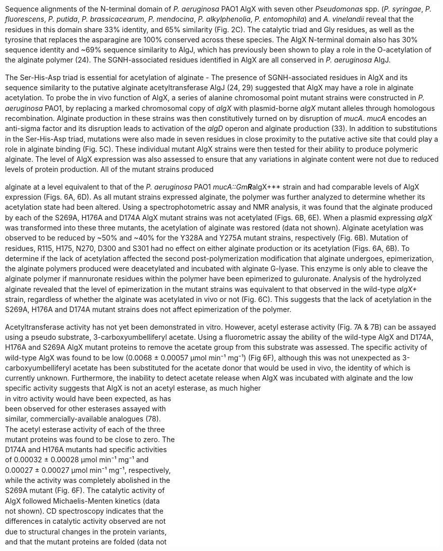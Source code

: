 Sequence alignments of the N-terminal domain of *P. aeruginosa* PAO1 AlgX with seven other *Pseudomonas* spp. (*P. syringae*, *P. fluorescens*, *P. putida*, *P. brassicacearum*, *P. mendocina*, *P. alkylphenolia*, *P. entomophila*) and *A. vinelandii* reveal that the residues in this domain share 33% identity, and 65% similarity (Fig. 2C). The catalytic triad and Gly residues, as well as the tyrosine that replaces the asparagine are 100% conserved across these species. The AlgX N-terminal domain also has 30% sequence identity and ~69% sequence similarity to AlgJ, which has previously been shown to play a role in the O-acetylation of the alginate polymer (24). The SGNH-associated residues identified in AlgX are all conserved in *P. aeruginosa* AlgJ.

The Ser-His-Asp triad is essential for acetylation of alginate - The presence of SGNH-associated residues in AlgX and its sequence similarity to the putative alginate acetyltransferase AlgJ (24, 29) suggested that AlgX may have a role in alginate acetylation. To probe the in vivo function of AlgX, a series of alanine chromosomal point mutant strains were constructed in *P. aeruginosa* PAO1, by replacing a marked chromosomal copy of *algX* with plasmid-borne *algX* mutant alleles through homologous recombination. Alginate production in these strains was then constitutively turned on by disruption of *mucA*. *mucA* encodes an anti-sigma factor and its disruption leads to activation of the *algD* operon and alginate production (33). In addition to substitutions in the Ser-His-Asp triad, mutations were also made in seven residues in close proximity to the putative active site that could play a role in alginate binding (Fig. 5C). These individual mutant AlgX strains were then tested for their ability to produce polymeric alginate. The level of AlgX expression was also assessed to ensure that any variations in alginate content were not due to reduced levels of protein production. All of the mutant strains produced

alginate at a level equivalent to that of the *P. aeruginosa* PAO1 *mucA::Gm**R***algX+** strain and had comparable levels of AlgX expression (Figs. 6A, 6D). As all mutant strains expressed alginate, the polymer was further analyzed to determine whether its acetylation state had been altered. Using a spectrophotometric assay and NMR analysis, it was found that the alginate produced by each of the S269A, H176A and D174A AlgX mutant strains was not acetylated (Figs. 6B, 6E). When a plasmid expressing *algX* was transformed into these three mutants, the acetylation of alginate was restored (data not shown). Alginate acetylation was observed to be reduced by ~50% and ~40% for the Y328A and Y275A mutant strains, respectively (Fig. 6B). Mutation of residues, R115, H175, N270, D300 and S301 had no effect on either alginate production or its acetylation (Figs. 6A, 6B). To determine if the lack of acetylation affected the second post-polymerization modification that alginate undergoes, epimerization, the alginate polymers produced were deacetylated and incubated with alginate G-lyase. This enzyme is only able to cleave the alginate polymer if mannuronate residues within the polymer have been epimerized to guluronate. Analysis of the hydrolyzed alginate revealed that the level of epimerization in the mutant strains was equivalent to that observed in the wild-type *algX+* strain, regardless of whether the alginate was acetylated in vivo or not (Fig. 6C). This suggests that the lack of acetylation in the S269A, H176A and D174A mutant strains does not affect epimerization of the polymer.

Acetyltransferase activity has not yet been demonstrated in vitro. However, acetyl esterase activity (Fig. 7A & 7B) can be assayed using a pseudo substrate, 3-carboxyumbelliferyl acetate. Using a fluorometric assay the ability of the wild-type AlgX and D174A, H176A and S269A AlgX mutant proteins to remove the acetate group from this substrate was assessed. The specific activity of wild-type AlgX was found to be low (0.0068 ± 0.00057 μmol min⁻¹ mg⁻¹) (Fig 6F), although this was not unexpected as 3-carboxyumbelliferyl acetate has been substituted for the acetate donor that would be used in vivo, the identity of which is currently unknown. Furthermore, the inability to detect acetate release when AlgX was incubated with alginate and the low specific activity suggests
that AlgX is not an acetyl esterase, as much higher  
in vitro activity would have been expected, as has  
been observed for other esterases assayed with  
similar, commercially-available analogues (78).  
The acetyl esterase activity of each of the three  
mutant proteins was found to be close to zero. The  
D174A and H176A mutants had specific activities  
of 0.00032 ± 0.00028 μmol min⁻¹ mg⁻¹ and  
0.00027 ± 0.00027 μmol min⁻¹ mg⁻¹, respectively,  
while the activity was completely abolished in the  
S269A mutant (Fig. 6F). The catalytic activity of  
AlgX followed Michaelis-Menten kinetics (data  
not shown). CD spectroscopy indicates that the  
differences in catalytic activity observed are not  
due to structural changes in the protein variants,  
and that the mutant proteins are folded (data not  